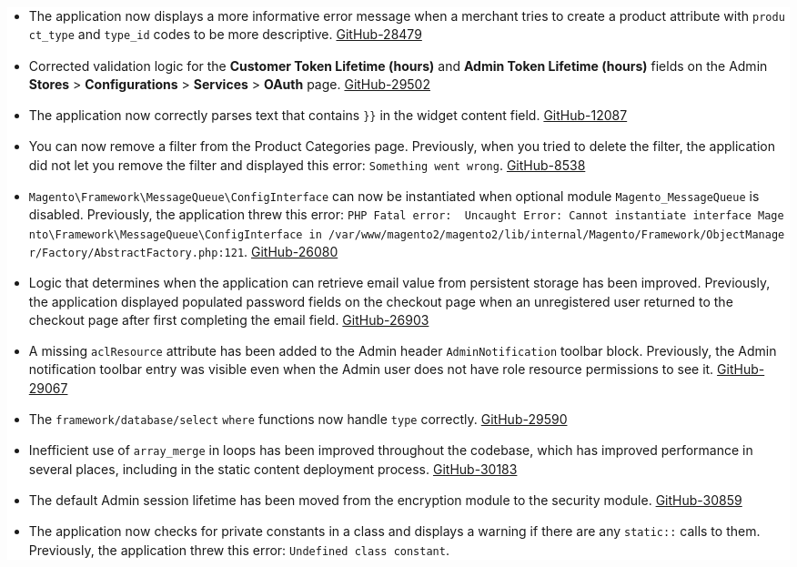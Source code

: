 

*  The application now displays a more informative error message when a merchant tries to create a product attribute with `product_type` and `type_id` codes to be more descriptive. [GitHub-28479](https://github.com/magento/magento2/issues/28479)



*  Corrected validation logic for the **Customer Token Lifetime (hours)**  and **Admin Token Lifetime (hours)** fields  on the Admin **Stores**  >  **Configurations** >  **Services**  > **OAuth** page. [GitHub-29502](https://github.com/magento/magento2/issues/29502)



*  The application now correctly parses text that contains `}}` in the widget content field. [GitHub-12087](https://github.com/magento/magento2/issues/12087)



*  You can now remove a filter from the Product Categories page. Previously, when you tried to delete the filter, the application did not let you remove the filter and displayed this error:  `Something went wrong`. [GitHub-8538](https://github.com/magento/magento2/issues/8538)



*  `Magento\Framework\MessageQueue\ConfigInterface` can now be instantiated when optional module `Magento_MessageQueue` is disabled. Previously, the application threw this error: `PHP Fatal error:  Uncaught Error: Cannot instantiate interface Magento\Framework\MessageQueue\ConfigInterface in /var/www/magento2/magento2/lib/internal/Magento/Framework/ObjectManager/Factory/AbstractFactory.php:121`. [GitHub-26080](https://github.com/magento/magento2/issues/26080)



*  Logic that determines when the application can retrieve email value from persistent storage has been improved. Previously, the application displayed populated password fields on the checkout page when an unregistered user returned to the checkout page after first completing the email field. [GitHub-26903](https://github.com/magento/magento2/issues/26903)



*  A missing `aclResource` attribute has been added to the Admin header `AdminNotification` toolbar block. Previously, the Admin notification toolbar entry was visible even when the Admin user does not have role resource permissions to see it. [GitHub-29067](https://github.com/magento/magento2/issues/29067)



*  The `framework/database/select` `where` functions now handle `type` correctly. [GitHub-29590](https://github.com/magento/magento2/issues/29590)



*  Inefficient use of `array_merge` in loops has been improved throughout the codebase, which has improved performance in several places, including in the static content deployment process. [GitHub-30183](https://github.com/magento/magento2/issues/30183)



*  The default Admin session lifetime has been moved from the encryption module to the security module. [GitHub-30859](https://github.com/magento/magento2/issues/30859)



*  The application now checks for private constants in a class and displays a warning if there are any `static::` calls to them. Previously, the application threw this error: `Undefined class constant`.
